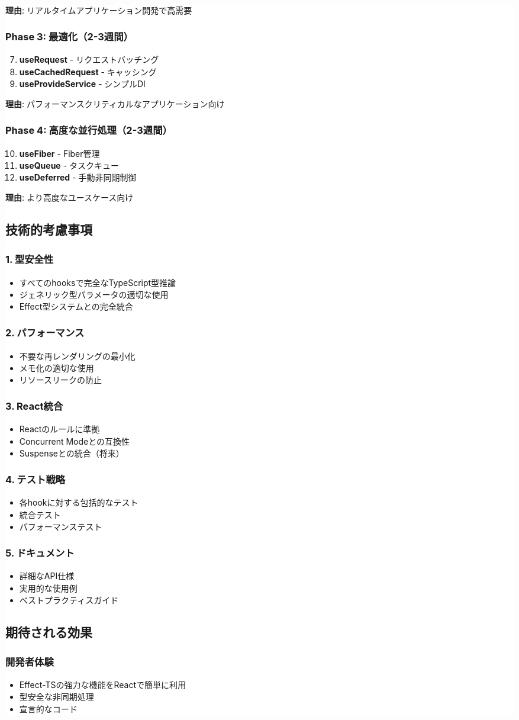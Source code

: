**理由**: リアルタイムアプリケーション開発で高需要

### Phase 3: 最適化（2-3週間）
7. **useRequest** - リクエストバッチング
8. **useCachedRequest** - キャッシング
9. **useProvideService** - シンプルDI

**理由**: パフォーマンスクリティカルなアプリケーション向け

### Phase 4: 高度な並行処理（2-3週間）
10. **useFiber** - Fiber管理
11. **useQueue** - タスクキュー
12. **useDeferred** - 手動非同期制御

**理由**: より高度なユースケース向け

## 技術的考慮事項

### 1. 型安全性
- すべてのhooksで完全なTypeScript型推論
- ジェネリック型パラメータの適切な使用
- Effect型システムとの完全統合

### 2. パフォーマンス
- 不要な再レンダリングの最小化
- メモ化の適切な使用
- リソースリークの防止

### 3. React統合
- Reactのルールに準拠
- Concurrent Modeとの互換性
- Suspenseとの統合（将来）

### 4. テスト戦略
- 各hookに対する包括的なテスト
- 統合テスト
- パフォーマンステスト

### 5. ドキュメント
- 詳細なAPI仕様
- 実用的な使用例
- ベストプラクティスガイド

## 期待される効果

### 開発者体験
- Effect-TSの強力な機能をReactで簡単に利用
- 型安全な非同期処理
- 宣言的なコード
